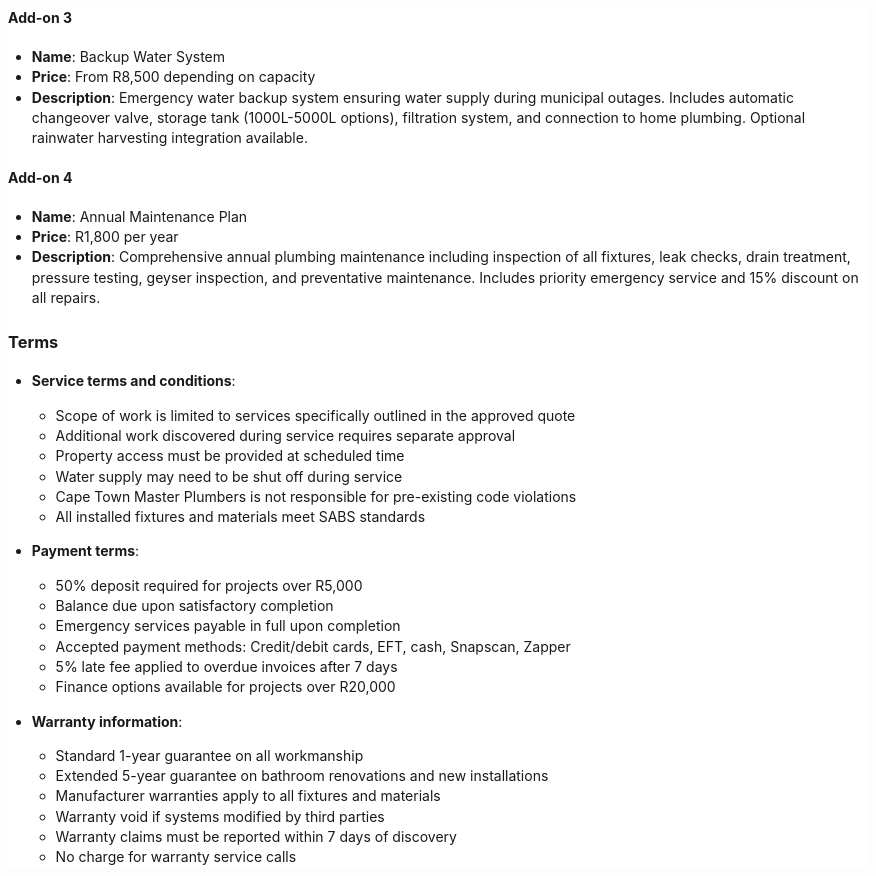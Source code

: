 #### Add-on 3
- **Name**: Backup Water System
- **Price**: From R8,500 depending on capacity
- **Description**: Emergency water backup system ensuring water supply during municipal outages. Includes automatic changeover valve, storage tank (1000L-5000L options), filtration system, and connection to home plumbing. Optional rainwater harvesting integration available.

#### Add-on 4
- **Name**: Annual Maintenance Plan
- **Price**: R1,800 per year
- **Description**: Comprehensive annual plumbing maintenance including inspection of all fixtures, leak checks, drain treatment, pressure testing, geyser inspection, and preventative maintenance. Includes priority emergency service and 15% discount on all repairs.

### Terms
- **Service terms and conditions**:
  - Scope of work is limited to services specifically outlined in the approved quote
  - Additional work discovered during service requires separate approval
  - Property access must be provided at scheduled time
  - Water supply may need to be shut off during service
  - Cape Town Master Plumbers is not responsible for pre-existing code violations
  - All installed fixtures and materials meet SABS standards

- **Payment terms**:
  - 50% deposit required for projects over R5,000
  - Balance due upon satisfactory completion
  - Emergency services payable in full upon completion
  - Accepted payment methods: Credit/debit cards, EFT, cash, Snapscan, Zapper
  - 5% late fee applied to overdue invoices after 7 days
  - Finance options available for projects over R20,000

- **Warranty information**:
  - Standard 1-year guarantee on all workmanship
  - Extended 5-year guarantee on bathroom renovations and new installations
  - Manufacturer warranties apply to all fixtures and materials
  - Warranty void if systems modified by third parties
  - Warranty claims must be reported within 7 days of discovery
  - No charge for warranty service calls
